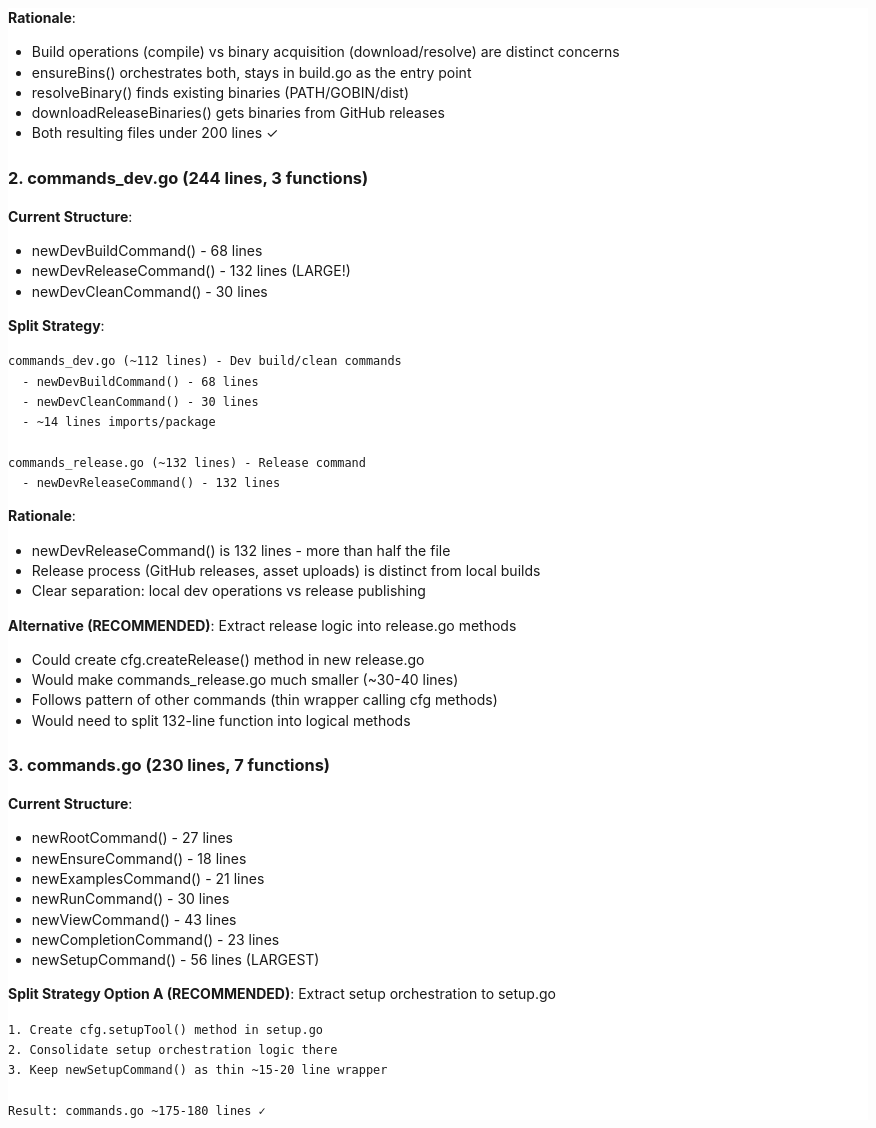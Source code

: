 **Rationale**:
- Build operations (compile) vs binary acquisition (download/resolve) are distinct concerns
- ensureBins() orchestrates both, stays in build.go as the entry point
- resolveBinary() finds existing binaries (PATH/GOBIN/dist)
- downloadReleaseBinaries() gets binaries from GitHub releases
- Both resulting files under 200 lines ✓

### 2. commands_dev.go (244 lines, 3 functions)

**Current Structure**:
- newDevBuildCommand() - 68 lines
- newDevReleaseCommand() - 132 lines (LARGE!)
- newDevCleanCommand() - 30 lines

**Split Strategy**:
```
commands_dev.go (~112 lines) - Dev build/clean commands
  - newDevBuildCommand() - 68 lines
  - newDevCleanCommand() - 30 lines
  - ~14 lines imports/package

commands_release.go (~132 lines) - Release command
  - newDevReleaseCommand() - 132 lines
```

**Rationale**:
- newDevReleaseCommand() is 132 lines - more than half the file
- Release process (GitHub releases, asset uploads) is distinct from local builds
- Clear separation: local dev operations vs release publishing

**Alternative (RECOMMENDED)**: Extract release logic into release.go methods
- Could create cfg.createRelease() method in new release.go
- Would make commands_release.go much smaller (~30-40 lines)
- Follows pattern of other commands (thin wrapper calling cfg methods)
- Would need to split 132-line function into logical methods

### 3. commands.go (230 lines, 7 functions)

**Current Structure**:
- newRootCommand() - 27 lines
- newEnsureCommand() - 18 lines
- newExamplesCommand() - 21 lines
- newRunCommand() - 30 lines
- newViewCommand() - 43 lines
- newCompletionCommand() - 23 lines
- newSetupCommand() - 56 lines (LARGEST)

**Split Strategy Option A (RECOMMENDED)**: Extract setup orchestration to setup.go
```
1. Create cfg.setupTool() method in setup.go
2. Consolidate setup orchestration logic there
3. Keep newSetupCommand() as thin ~15-20 line wrapper

Result: commands.go ~175-180 lines ✓
```
